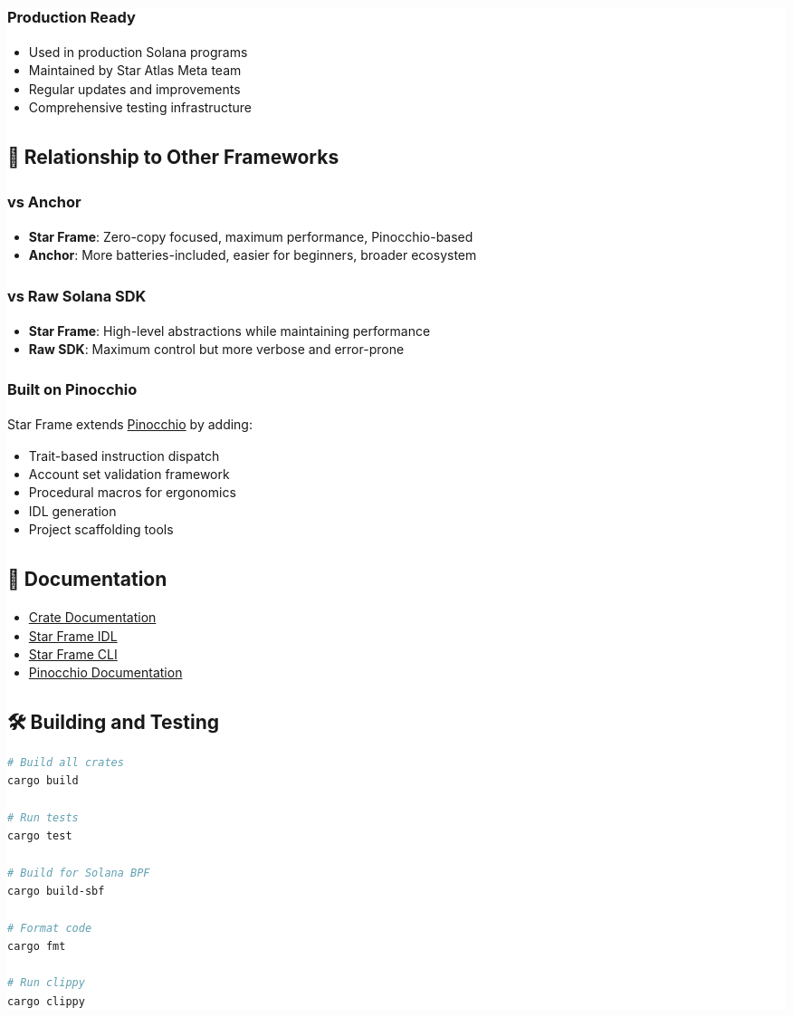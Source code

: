 ### Production Ready
- Used in production Solana programs
- Maintained by Star Atlas Meta team
- Regular updates and improvements
- Comprehensive testing infrastructure

## 🔗 Relationship to Other Frameworks

### vs Anchor
- **Star Frame**: Zero-copy focused, maximum performance, Pinocchio-based
- **Anchor**: More batteries-included, easier for beginners, broader ecosystem

### vs Raw Solana SDK
- **Star Frame**: High-level abstractions while maintaining performance
- **Raw SDK**: Maximum control but more verbose and error-prone

### Built on Pinocchio
Star Frame extends [Pinocchio](https://github.com/febo/pinocchio) by adding:
- Trait-based instruction dispatch
- Account set validation framework
- Procedural macros for ergonomics
- IDL generation
- Project scaffolding tools

## 📖 Documentation

- [Crate Documentation](https://docs.rs/star_frame)
- [Star Frame IDL](https://docs.rs/star_frame_idl)
- [Star Frame CLI](https://docs.rs/star_frame_cli)
- [Pinocchio Documentation](https://docs.rs/pinocchio)

## 🛠️ Building and Testing

```bash
# Build all crates
cargo build

# Run tests
cargo test

# Build for Solana BPF
cargo build-sbf

# Format code
cargo fmt

# Run clippy
cargo clippy
```
